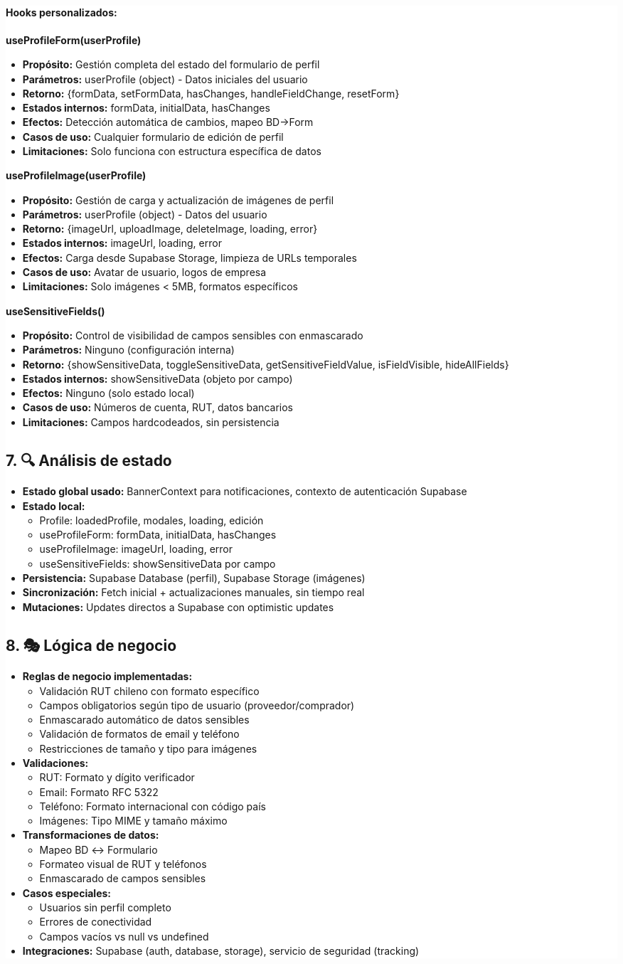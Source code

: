 #### Hooks personalizados:
**useProfileForm(userProfile)**
- **Propósito:** Gestión completa del estado del formulario de perfil
- **Parámetros:** userProfile (object) - Datos iniciales del usuario
- **Retorno:** {formData, setFormData, hasChanges, handleFieldChange, resetForm}
- **Estados internos:** formData, initialData, hasChanges
- **Efectos:** Detección automática de cambios, mapeo BD→Form
- **Casos de uso:** Cualquier formulario de edición de perfil
- **Limitaciones:** Solo funciona con estructura específica de datos

**useProfileImage(userProfile)**
- **Propósito:** Gestión de carga y actualización de imágenes de perfil
- **Parámetros:** userProfile (object) - Datos del usuario
- **Retorno:** {imageUrl, uploadImage, deleteImage, loading, error}
- **Estados internos:** imageUrl, loading, error
- **Efectos:** Carga desde Supabase Storage, limpieza de URLs temporales
- **Casos de uso:** Avatar de usuario, logos de empresa
- **Limitaciones:** Solo imágenes < 5MB, formatos específicos

**useSensitiveFields()**
- **Propósito:** Control de visibilidad de campos sensibles con enmascarado
- **Parámetros:** Ninguno (configuración interna)
- **Retorno:** {showSensitiveData, toggleSensitiveData, getSensitiveFieldValue, isFieldVisible, hideAllFields}
- **Estados internos:** showSensitiveData (objeto por campo)
- **Efectos:** Ninguno (solo estado local)
- **Casos de uso:** Números de cuenta, RUT, datos bancarios
- **Limitaciones:** Campos hardcodeados, sin persistencia

## 7. 🔍 Análisis de estado
- **Estado global usado:** BannerContext para notificaciones, contexto de autenticación Supabase
- **Estado local:** 
  - Profile: loadedProfile, modales, loading, edición
  - useProfileForm: formData, initialData, hasChanges
  - useProfileImage: imageUrl, loading, error
  - useSensitiveFields: showSensitiveData por campo
- **Persistencia:** Supabase Database (perfil), Supabase Storage (imágenes)
- **Sincronización:** Fetch inicial + actualizaciones manuales, sin tiempo real
- **Mutaciones:** Updates directos a Supabase con optimistic updates

## 8. 🎭 Lógica de negocio
- **Reglas de negocio implementadas:**
  - Validación RUT chileno con formato específico
  - Campos obligatorios según tipo de usuario (proveedor/comprador)
  - Enmascarado automático de datos sensibles
  - Validación de formatos de email y teléfono
  - Restricciones de tamaño y tipo para imágenes
- **Validaciones:**
  - RUT: Formato y dígito verificador
  - Email: Formato RFC 5322
  - Teléfono: Formato internacional con código país
  - Imágenes: Tipo MIME y tamaño máximo
- **Transformaciones de datos:**
  - Mapeo BD ↔ Formulario
  - Formateo visual de RUT y teléfonos
  - Enmascarado de campos sensibles
- **Casos especiales:**
  - Usuarios sin perfil completo
  - Errores de conectividad
  - Campos vacíos vs null vs undefined
- **Integraciones:** Supabase (auth, database, storage), servicio de seguridad (tracking)
